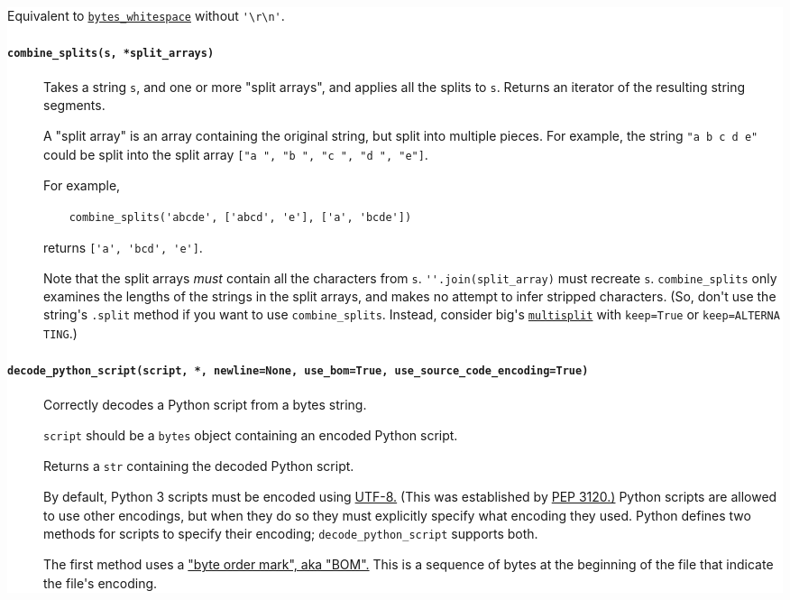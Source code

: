 Equivalent to [`bytes_whitespace`](#bytes_whitespace) without `'\r\n'`.

</dd></dl>

#### `combine_splits(s, *split_arrays)`

<dl><dd>

Takes a string `s`, and one or more "split arrays",
and applies all the splits to `s`.  Returns
an iterator of the resulting string segments.

A "split array" is an array containing the original
string, but split into multiple pieces.  For example,
the string `"a b c d e"` could be split into the
split array `["a ", "b ", "c ", "d ", "e"]`.

For example,

```
    combine_splits('abcde', ['abcd', 'e'], ['a', 'bcde'])
```

returns `['a', 'bcd', 'e']`.

Note that the split arrays *must* contain all the
characters from `s`.  `''.join(split_array)` must recreate `s`.
`combine_splits` only examines the lengths of the strings
in the split arrays, and makes no attempt to infer
stripped characters.  (So, don't use the string's `.split`
method if you want to use `combine_splits`.  Instead, consider
big's
[`multisplit`](#multisplits-separatorsnone--keepfalse-maxsplit-1-reversefalse-separatefalse-stripfalse)
with `keep=True` or `keep=ALTERNATING`.)

</dd></dl>

#### `decode_python_script(script, *, newline=None, use_bom=True, use_source_code_encoding=True)`

<dl><dd>

Correctly decodes a Python script from a bytes string.

`script` should be a `bytes` object containing an encoded Python script.

Returns a `str` containing the decoded Python script.

By default, Python 3 scripts must be encoded using [UTF-8.](https://en.wikipedia.org/wiki/UTF-8)
(This was established by [PEP 3120.)](https://peps.python.org/pep-3120/)
Python scripts are allowed to use other encodings, but when they do so
they must explicitly specify what encoding they used.  Python defines
two methods for scripts to specify their encoding; `decode_python_script`
supports both.

The first method uses a ["byte order mark", aka "BOM".](https://en.wikipedia.org/wiki/Byte_order_mark)
This is a sequence of bytes at the beginning of the file that indicate
the file's encoding.
